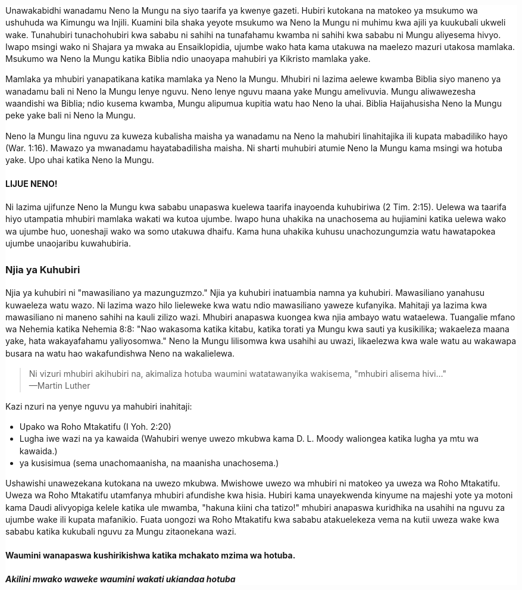 Unawakabidhi wanadamu Neno la Mungu na siyo taarifa ya kwenye gazeti. Hubiri kutokana na matokeo ya msukumo wa ushuhuda wa Kimungu wa Injili. Kuamini bila shaka yeyote msukumo wa Neno la Mungu ni muhimu kwa ajili ya kuukubali ukweli wake. Tunahubiri tunachohubiri kwa sababu ni sahihi na tunafahamu kwamba ni sahihi kwa sababu ni Mungu aliyesema hivyo. Iwapo msingi wako ni Shajara ya mwaka au Ensaiklopidia, ujumbe wako hata kama utakuwa na maelezo mazuri utakosa mamlaka. Msukumo wa Neno la Mungu katika Biblia ndio unaoyapa mahubiri ya Kikristo mamlaka yake.

Mamlaka ya mhubiri yanapatikana katika mamlaka ya Neno la Mungu. Mhubiri ni lazima aelewe kwamba Biblia siyo maneno ya wanadamu bali ni Neno la Mungu lenye nguvu. Neno lenye nguvu maana yake Mungu amelivuvia. Mungu aliwawezesha waandishi wa Biblia; ndio kusema kwamba, Mungu alipumua kupitia watu hao Neno la uhai. Biblia Haijahusisha Neno la Mungu peke yake bali ni Neno la Mungu.
		 
Neno la Mungu lina nguvu za kuweza kubalisha maisha ya wanadamu na Neno la mahubiri linahitajika ili kupata mabadiliko hayo (War. 1:16). Mawazo ya mwanadamu hayatabadilisha maisha. Ni sharti muhubiri atumie Neno la Mungu kama msingi wa hotuba yake. Upo uhai katika Neno la Mungu.

#### LIJUE NENO!

Ni lazima ujifunze Neno la Mungu kwa sababu unapaswa kuelewa taarifa inayoenda kuhubiriwa (2 Tim. 2:15). Uelewa wa taarifa hiyo utampatia mhubiri mamlaka wakati wa kutoa ujumbe. Iwapo huna uhakika na unachosema au hujiamini katika uelewa wako wa ujumbe huo, uoneshaji wako wa somo utakuwa dhaifu. Kama huna uhakika kuhusu unachozungumzia watu hawatapokea ujumbe unaojaribu kuwahubiria. 

### Njia ya Kuhubiri

Njia ya kuhubiri ni "mawasiliano ya mazunguzmzo." Njia ya kuhubiri inatuambia namna ya kuhubiri. Mawasiliano yanahusu kuwaeleza watu wazo. Ni lazima wazo hilo lieleweke kwa watu ndio mawasiliano yaweze kufanyika. Mahitaji ya lazima kwa mawasiliano ni maneno sahihi na kauli zilizo wazi. Mhubiri anapaswa kuongea kwa njia ambayo watu wataelewa. Tuangalie mfano wa Nehemia katika Nehemia 8:8: "Nao wakasoma katika kitabu, katika torati ya Mungu kwa sauti ya kusikilika; wakaeleza maana yake, hata wakayafahamu yaliyosomwa." Neno la Mungu lilisomwa kwa usahihi au uwazi, likaelezwa kwa wale watu au wakawapa busara na watu hao wakafundishwa Neno na wakalielewa.

> Ni vizuri mhubiri akihubiri na, akimaliza hotuba waumini watatawanyika wakisema, "mhubiri alisema hivi..."  
> —Martin Luther

Kazi nzuri na yenye nguvu ya mahubiri inahitaji:

* Upako wa Roho Mtakatifu (I Yoh. 2:20)
* Lugha iwe wazi na ya kawaida (Wahubiri wenye uwezo mkubwa kama D. L. Moody waliongea katika lugha ya mtu wa kawaida.)
* ya kusisimua (sema unachomaanisha, na maanisha unachosema.)

Ushawishi unawezekana kutokana na uwezo mkubwa. Mwishowe uwezo wa mhubiri ni matokeo ya uweza wa Roho Mtakatifu. Uweza wa Roho Mtakatifu utamfanya mhubiri afundishe kwa hisia. Hubiri kama unayekwenda kinyume na majeshi yote ya motoni kama Daudi alivyopiga kelele katika ule mwamba, "hakuna kiini cha tatizo!" mhubiri anapaswa kuridhika na usahihi na nguvu za ujumbe wake ili kupata mafanikio. Fuata uongozi wa Roho Mtakatifu kwa sababu atakuelekeza vema na kutii uweza wake kwa sababu katika kukubali nguvu za Mungu zitaonekana wazi. 

#### Waumini wanapaswa kushirikishwa katika mchakato mzima wa hotuba. 

##### Akilini mwako waweke waumini wakati ukiandaa hotuba
